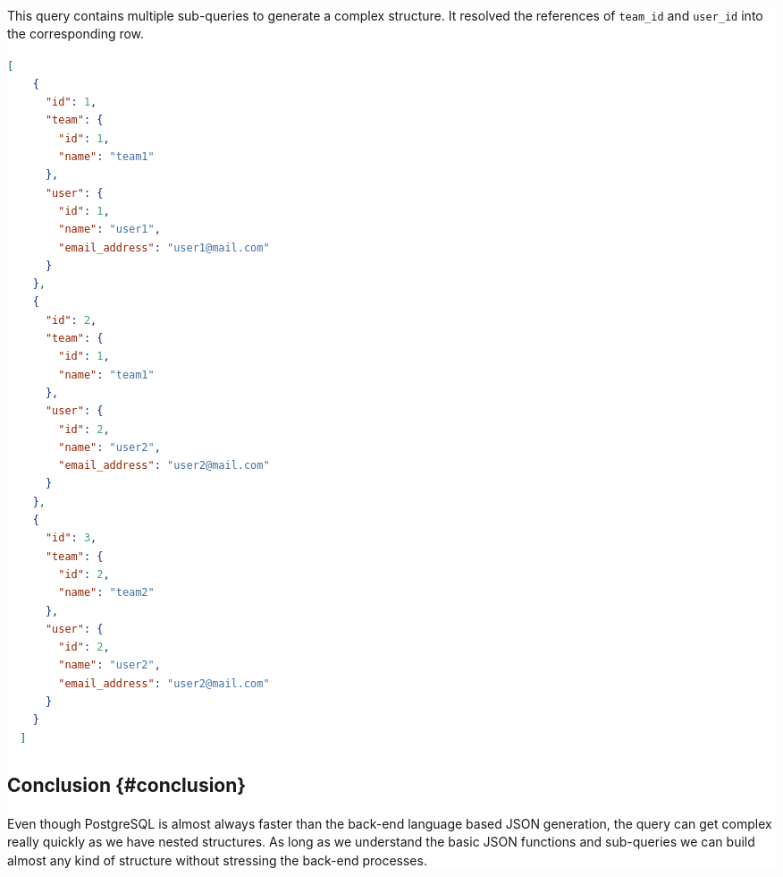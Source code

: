 This query contains multiple sub-queries to generate a complex
structure. It resolved the references of `team_id` and `user_id` into
the corresponding row.

```json
[
    {
      "id": 1,
      "team": {
        "id": 1,
        "name": "team1"
      },
      "user": {
        "id": 1,
        "name": "user1",
        "email_address": "user1@mail.com"
      }
    },
    {
      "id": 2,
      "team": {
        "id": 1,
        "name": "team1"
      },
      "user": {
        "id": 2,
        "name": "user2",
        "email_address": "user2@mail.com"
      }
    },
    {
      "id": 3,
      "team": {
        "id": 2,
        "name": "team2"
      },
      "user": {
        "id": 2,
        "name": "user2",
        "email_address": "user2@mail.com"
      }
    }
  ]
```


## Conclusion {#conclusion}

Even though PostgreSQL is almost always faster than the back-end
language based JSON generation, the query can get complex really quickly
as we have nested structures. As long as we understand the basic JSON
functions and sub-queries we can build almost any kind of structure
without stressing the back-end processes.
